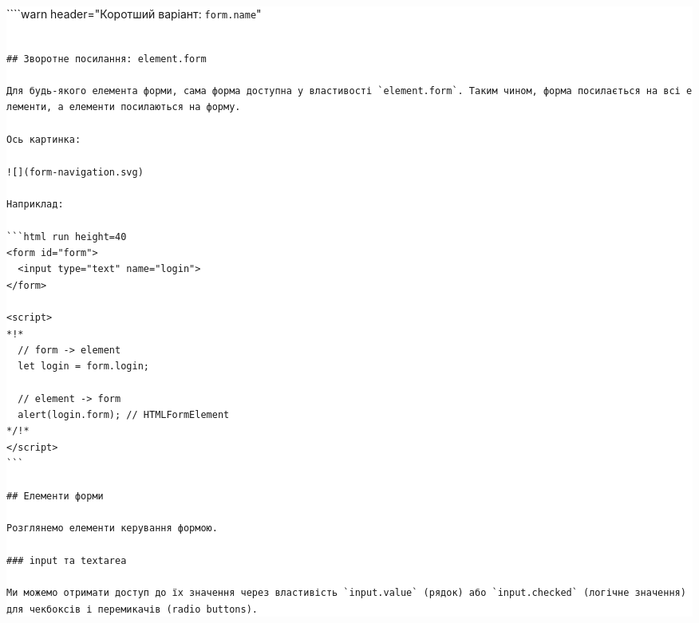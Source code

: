 ````warn header="Коротший варіант: `form.name`"

````

## Зворотне посилання: element.form

Для будь-якого елемента форми, сама форма доступна у властивості `element.form`. Таким чином, форма посилається на всі елементи, а елементи посилаються на форму.

Ось картинка:

![](form-navigation.svg)

Наприклад:

```html run height=40
<form id="form">
  <input type="text" name="login">
</form>

<script>
*!*
  // form -> element
  let login = form.login;

  // element -> form
  alert(login.form); // HTMLFormElement
*/!*
</script>
```

## Елементи форми

Розглянемо елементи керування формою.

### input та textarea

Ми можемо отримати доступ до їх значення через властивість `input.value` (рядок) або `input.checked` (логічне значення) для чекбоксів і перемикачів (radio buttons).
